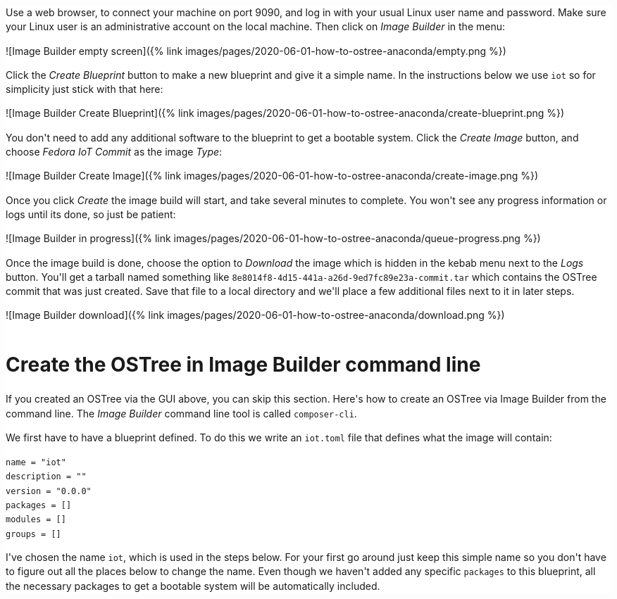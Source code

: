 Use a web browser, to connect your machine on port 9090, and log in with
your usual Linux user name and password. Make sure your Linux user is an
administrative account on the local machine. Then click on *Image Builder* in the menu:

![Image Builder empty screen]({% link images/pages/2020-06-01-how-to-ostree-anaconda/empty.png %})

Click the *Create Blueprint* button to make a new blueprint and give it
a simple name. In the instructions below we use `iot` so for simplicity
just stick with that here:

![Image Builder Create Blueprint]({% link images/pages/2020-06-01-how-to-ostree-anaconda/create-blueprint.png %})

You don't need to add any additional software to the blueprint to get a bootable
system. Click the *Create Image* button, and choose *Fedora IoT Commit* as
the image *Type*:

![Image Builder Create Image]({% link images/pages/2020-06-01-how-to-ostree-anaconda/create-image.png %})

Once you click *Create* the image build will start, and take several minutes
to complete. You won't see any progress information or logs until its done,
so just be patient:

![Image Builder in progress]({% link images/pages/2020-06-01-how-to-ostree-anaconda/queue-progress.png %})

Once the image build is done, choose the option to *Download* the image which
is hidden in the kebab menu next to the *Logs* button. You'll get a tarball
named something like `8e8014f8-4d15-441a-a26d-9ed7fc89e23a-commit.tar`
which contains the OSTree commit that was just created. Save that file
to a local directory and we'll place a few additional files next to it
in later steps.

![Image Builder download]({% link images/pages/2020-06-01-how-to-ostree-anaconda/download.png %})

# Create the OSTree in Image Builder command line

If you created an OSTree via the GUI above, you can skip this section.
Here's how to create an OSTree via Image Builder from the command line.
The *Image Builder* command line tool is called `composer-cli`.

We first have to have a blueprint defined. To do this we write
an `iot.toml` file that defines what the image will contain:

    name = "iot"
    description = ""
    version = "0.0.0"
    packages = []
    modules = []
    groups = []

I've chosen the name `iot`, which is used in the steps below. For your
first go around just keep this simple name so you don't have to figure out all
the places below to change the name. Even though we haven't added any specific
`packages` to this blueprint, all the necessary packages to get a
bootable system will be automatically included.
